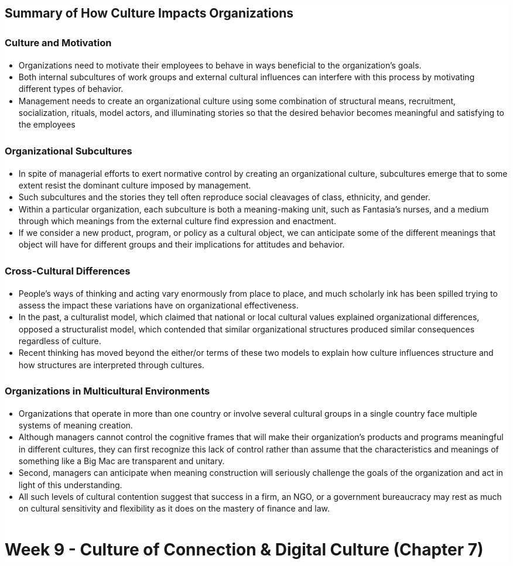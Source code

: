 ## Summary of How Culture Impacts Organizations

### Culture and Motivation
- Organizations need to motivate their employees to behave in ways beneficial to the organization’s goals.
- Both internal subcultures of work groups and external cultural influences can interfere with this process by motivating different types of behavior.
- Management needs to create an organizational culture using some combination of structural means, recruitment, socialization, rituals, model actors, and illuminating stories so that the desired behavior becomes meaningful and satisfying to the employees

### Organizational Subcultures
- In spite of managerial efforts to exert normative control by creating an organizational culture, subcultures emerge that to some extent resist the dominant culture imposed by management.
- Such subcultures and the stories they tell often reproduce social cleavages of class, ethnicity, and gender.
- Within a particular organization, each subculture is both a meaning-making unit, such as Fantasia’s nurses, and a medium through which meanings from the external culture find expression and enactment.
- If we consider a new product, program, or policy as a cultural object, we can anticipate some of the different meanings that object will have for different groups and their implications for attitudes and behavior.

### Cross-Cultural Differences
- People’s ways of thinking and acting vary enormously from place to place, and much scholarly ink has been spilled trying to assess the impact these variations have on organizational effectiveness.
- In the past, a culturalist model, which claimed that national or local cultural values explained organizational differences, opposed a structuralist model, which contended that similar organizational structures produced similar consequences regardless of culture.
- Recent thinking has moved beyond the either/or terms of these two models to explain how culture influences structure and how structures are interpreted through cultures.

### Organizations in Multicultural Environments
- Organizations that operate in more than one country or involve several cultural groups in a single country face multiple systems of meaning creation.
- Although managers cannot control the cognitive frames that will make their organization’s products and programs meaningful in different cultures, they can first recognize this lack of control rather than assume that the characteristics and meanings of something like a Big Mac are transparent and unitary.
- Second, managers can anticipate when meaning construction will seriously challenge the goals of the organization and act in light of this understanding.
- All such levels of cultural contention suggest that success in a firm, an
NGO, or a government bureaucracy may rest as much on cultural sensitivity
and flexibility as it does on the mastery of finance and law.

# Week 9 - Culture of Connection & Digital Culture (Chapter 7)
